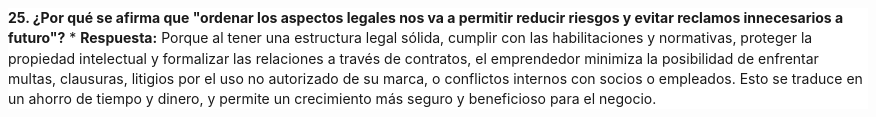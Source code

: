 **25. ¿Por qué se afirma que "ordenar los aspectos legales nos va a permitir reducir riesgos y evitar reclamos innecesarios a futuro"?** * **Respuesta:** Porque al tener una estructura legal sólida, cumplir con las habilitaciones y normativas, proteger la propiedad intelectual y formalizar las relaciones a través de contratos, el emprendedor minimiza la posibilidad de enfrentar multas, clausuras, litigios por el uso no autorizado de su marca, o conflictos internos con socios o empleados. Esto se traduce en un ahorro de tiempo y dinero, y permite un crecimiento más seguro y beneficioso para el negocio.
